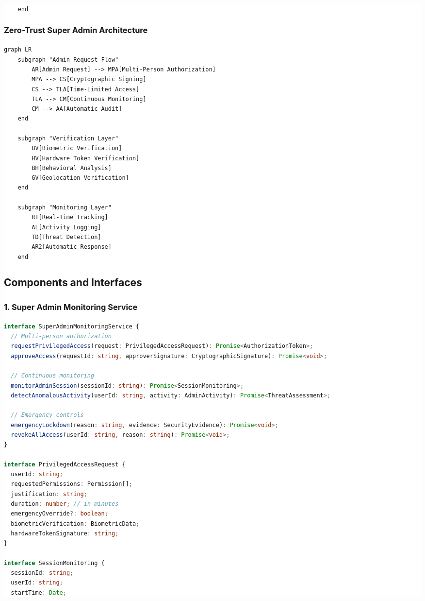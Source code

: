 ```mermaid
    end
```

### Zero-Trust Super Admin Architecture

```mermaid
graph LR
    subgraph "Admin Request Flow"
        AR[Admin Request] --> MPA[Multi-Person Authorization]
        MPA --> CS[Cryptographic Signing]
        CS --> TLA[Time-Limited Access]
        TLA --> CM[Continuous Monitoring]
        CM --> AA[Automatic Audit]
    end
    
    subgraph "Verification Layer"
        BV[Biometric Verification]
        HV[Hardware Token Verification]
        BH[Behavioral Analysis]
        GV[Geolocation Verification]
    end
    
    subgraph "Monitoring Layer"
        RT[Real-Time Tracking]
        AL[Activity Logging]
        TD[Threat Detection]
        AR2[Automatic Response]
    end
```

## Components and Interfaces

### 1. Super Admin Monitoring Service

```typescript
interface SuperAdminMonitoringService {
  // Multi-person authorization
  requestPrivilegedAccess(request: PrivilegedAccessRequest): Promise<AuthorizationToken>;
  approveAccess(requestId: string, approverSignature: CryptographicSignature): Promise<void>;
  
  // Continuous monitoring
  monitorAdminSession(sessionId: string): Promise<SessionMonitoring>;
  detectAnomalousActivity(userId: string, activity: AdminActivity): Promise<ThreatAssessment>;
  
  // Emergency controls
  emergencyLockdown(reason: string, evidence: SecurityEvidence): Promise<void>;
  revokeAllAccess(userId: string, reason: string): Promise<void>;
}

interface PrivilegedAccessRequest {
  userId: string;
  requestedPermissions: Permission[];
  justification: string;
  duration: number; // in minutes
  emergencyOverride?: boolean;
  biometricVerification: BiometricData;
  hardwareTokenSignature: string;
}

interface SessionMonitoring {
  sessionId: string;
  userId: string;
  startTime: Date;
```